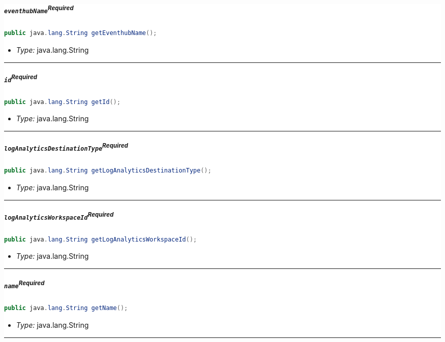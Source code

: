 ##### `eventhubName`<sup>Required</sup> <a name="eventhubName" id="@cdktf/provider-azurerm.monitorDiagnosticSetting.MonitorDiagnosticSetting.property.eventhubName"></a>

```java
public java.lang.String getEventhubName();
```

- *Type:* java.lang.String

---

##### `id`<sup>Required</sup> <a name="id" id="@cdktf/provider-azurerm.monitorDiagnosticSetting.MonitorDiagnosticSetting.property.id"></a>

```java
public java.lang.String getId();
```

- *Type:* java.lang.String

---

##### `logAnalyticsDestinationType`<sup>Required</sup> <a name="logAnalyticsDestinationType" id="@cdktf/provider-azurerm.monitorDiagnosticSetting.MonitorDiagnosticSetting.property.logAnalyticsDestinationType"></a>

```java
public java.lang.String getLogAnalyticsDestinationType();
```

- *Type:* java.lang.String

---

##### `logAnalyticsWorkspaceId`<sup>Required</sup> <a name="logAnalyticsWorkspaceId" id="@cdktf/provider-azurerm.monitorDiagnosticSetting.MonitorDiagnosticSetting.property.logAnalyticsWorkspaceId"></a>

```java
public java.lang.String getLogAnalyticsWorkspaceId();
```

- *Type:* java.lang.String

---

##### `name`<sup>Required</sup> <a name="name" id="@cdktf/provider-azurerm.monitorDiagnosticSetting.MonitorDiagnosticSetting.property.name"></a>

```java
public java.lang.String getName();
```

- *Type:* java.lang.String

---
